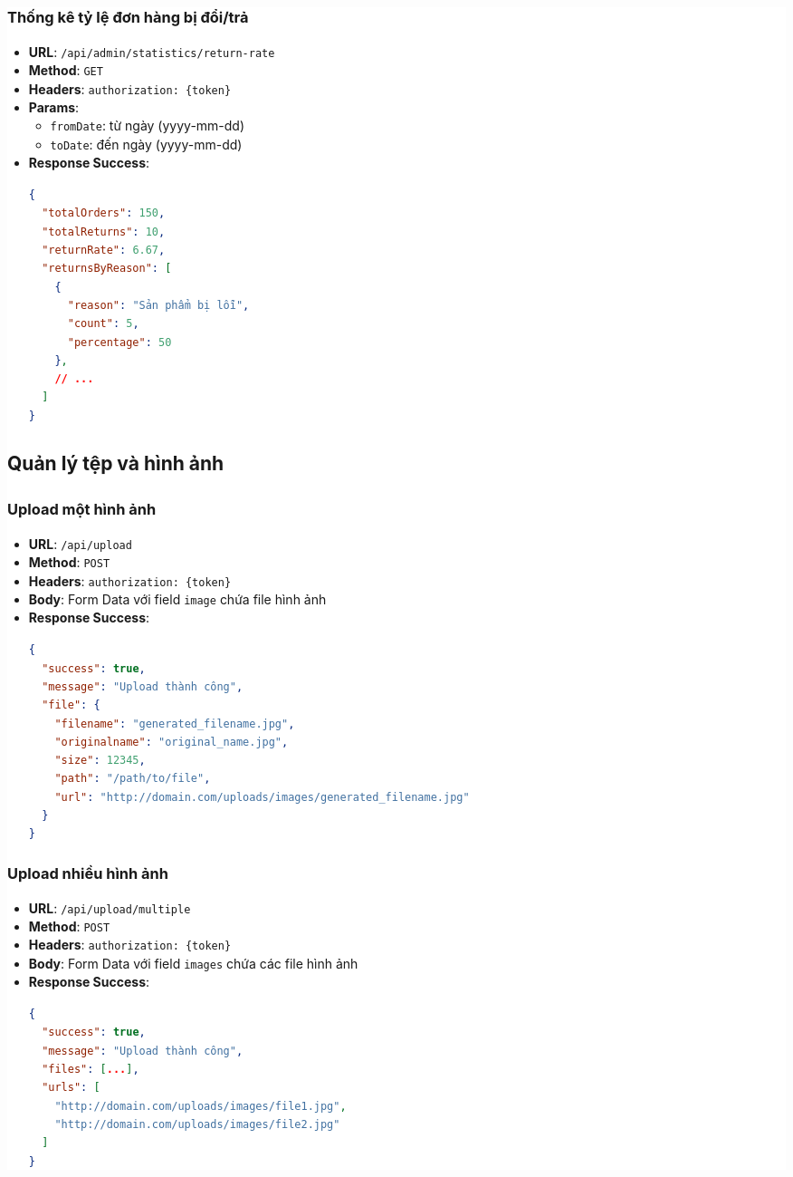### Thống kê tỷ lệ đơn hàng bị đổi/trả
- **URL**: `/api/admin/statistics/return-rate`
- **Method**: `GET`
- **Headers**: `authorization: {token}`
- **Params**:
  - `fromDate`: từ ngày (yyyy-mm-dd)
  - `toDate`: đến ngày (yyyy-mm-dd)
- **Response Success**:
  ```json
  {
    "totalOrders": 150,
    "totalReturns": 10,
    "returnRate": 6.67,
    "returnsByReason": [
      {
        "reason": "Sản phẩm bị lỗi",
        "count": 5,
        "percentage": 50
      },
      // ...
    ]
  }
  ```

## Quản lý tệp và hình ảnh

### Upload một hình ảnh
- **URL**: `/api/upload`
- **Method**: `POST`
- **Headers**: `authorization: {token}`
- **Body**: Form Data với field `image` chứa file hình ảnh
- **Response Success**:
  ```json
  {
    "success": true,
    "message": "Upload thành công",
    "file": {
      "filename": "generated_filename.jpg",
      "originalname": "original_name.jpg",
      "size": 12345,
      "path": "/path/to/file",
      "url": "http://domain.com/uploads/images/generated_filename.jpg"
    }
  }
  ```

### Upload nhiều hình ảnh
- **URL**: `/api/upload/multiple`
- **Method**: `POST`
- **Headers**: `authorization: {token}`
- **Body**: Form Data với field `images` chứa các file hình ảnh
- **Response Success**:
  ```json
  {
    "success": true,
    "message": "Upload thành công",
    "files": [...],
    "urls": [
      "http://domain.com/uploads/images/file1.jpg",
      "http://domain.com/uploads/images/file2.jpg"
    ]
  }
  ```